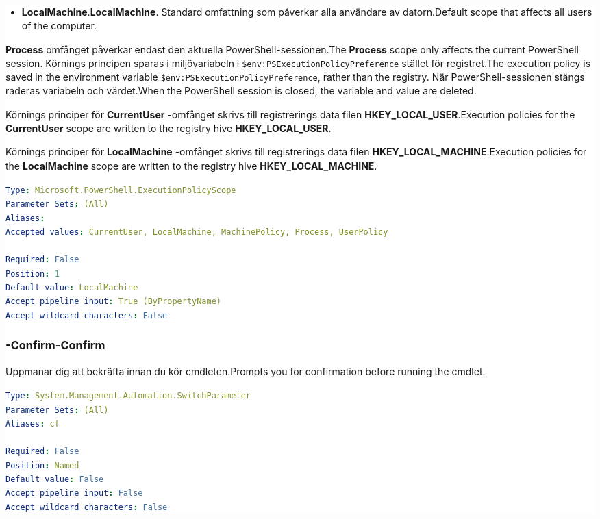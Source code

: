 - <span data-ttu-id="8c469-212">**LocalMachine**.</span><span class="sxs-lookup"><span data-stu-id="8c469-212">**LocalMachine**.</span></span> <span data-ttu-id="8c469-213">Standard omfattning som påverkar alla användare av datorn.</span><span class="sxs-lookup"><span data-stu-id="8c469-213">Default scope that affects all users of the computer.</span></span>

<span data-ttu-id="8c469-214">**Process** omfånget påverkar endast den aktuella PowerShell-sessionen.</span><span class="sxs-lookup"><span data-stu-id="8c469-214">The **Process** scope only affects the current PowerShell session.</span></span> <span data-ttu-id="8c469-215">Körnings principen sparas i miljövariabeln i `$env:PSExecutionPolicyPreference` stället för registret.</span><span class="sxs-lookup"><span data-stu-id="8c469-215">The execution policy is saved in the environment variable `$env:PSExecutionPolicyPreference`, rather than the registry.</span></span> <span data-ttu-id="8c469-216">När PowerShell-sessionen stängs raderas variabeln och värdet.</span><span class="sxs-lookup"><span data-stu-id="8c469-216">When the PowerShell session is closed, the variable and value are deleted.</span></span>

<span data-ttu-id="8c469-217">Körnings principer för **CurrentUser** -omfånget skrivs till registrerings data filen **HKEY_LOCAL_USER**.</span><span class="sxs-lookup"><span data-stu-id="8c469-217">Execution policies for the **CurrentUser** scope are written to the registry hive **HKEY_LOCAL_USER**.</span></span>

<span data-ttu-id="8c469-218">Körnings principer för **LocalMachine** -omfånget skrivs till registrerings data filen **HKEY_LOCAL_MACHINE**.</span><span class="sxs-lookup"><span data-stu-id="8c469-218">Execution policies for the **LocalMachine** scope are written to the registry hive **HKEY_LOCAL_MACHINE**.</span></span>

```yaml
Type: Microsoft.PowerShell.ExecutionPolicyScope
Parameter Sets: (All)
Aliases:
Accepted values: CurrentUser, LocalMachine, MachinePolicy, Process, UserPolicy

Required: False
Position: 1
Default value: LocalMachine
Accept pipeline input: True (ByPropertyName)
Accept wildcard characters: False
```

### <span data-ttu-id="8c469-219">-Confirm</span><span class="sxs-lookup"><span data-stu-id="8c469-219">-Confirm</span></span>

<span data-ttu-id="8c469-220">Uppmanar dig att bekräfta innan du kör cmdleten.</span><span class="sxs-lookup"><span data-stu-id="8c469-220">Prompts you for confirmation before running the cmdlet.</span></span>

```yaml
Type: System.Management.Automation.SwitchParameter
Parameter Sets: (All)
Aliases: cf

Required: False
Position: Named
Default value: False
Accept pipeline input: False
Accept wildcard characters: False
```
